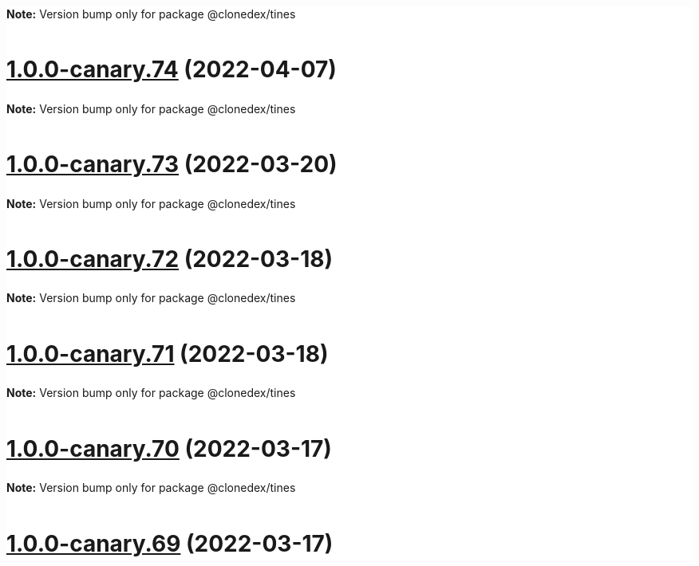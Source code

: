 **Note:** Version bump only for package @clonedex/tines





# [1.0.0-canary.74](https://github.com/sushiswap/sdk/compare/@clonedex/tines@1.0.0-canary.73...@clonedex/tines@1.0.0-canary.74) (2022-04-07)

**Note:** Version bump only for package @clonedex/tines





# [1.0.0-canary.73](https://github.com/sushiswap/sdk/compare/@clonedex/tines@1.0.0-canary.72...@clonedex/tines@1.0.0-canary.73) (2022-03-20)

**Note:** Version bump only for package @clonedex/tines





# [1.0.0-canary.72](https://github.com/sushiswap/sdk/compare/@clonedex/tines@1.0.0-canary.71...@clonedex/tines@1.0.0-canary.72) (2022-03-18)

**Note:** Version bump only for package @clonedex/tines





# [1.0.0-canary.71](https://github.com/sushiswap/sdk/compare/@clonedex/tines@1.0.0-canary.70...@clonedex/tines@1.0.0-canary.71) (2022-03-18)

**Note:** Version bump only for package @clonedex/tines





# [1.0.0-canary.70](https://github.com/sushiswap/sdk/compare/@clonedex/tines@1.0.0-canary.69...@clonedex/tines@1.0.0-canary.70) (2022-03-17)

**Note:** Version bump only for package @clonedex/tines





# [1.0.0-canary.69](https://github.com/sushiswap/sdk/compare/@clonedex/tines@1.0.0-canary.68...@clonedex/tines@1.0.0-canary.69) (2022-03-17)
